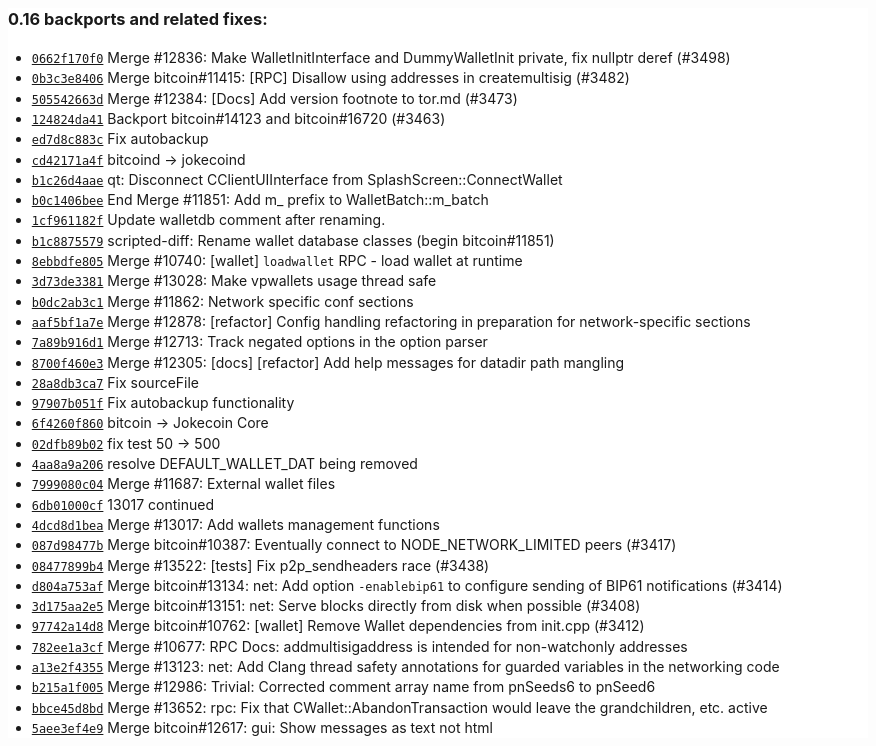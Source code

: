 ### 0.16 backports and related fixes:
- [`0662f170f0`](https://github.com/clowncrew/jokecoin/commit/0662f170f0) Merge #12836: Make WalletInitInterface and DummyWalletInit private, fix nullptr deref (#3498)
- [`0b3c3e8406`](https://github.com/clowncrew/jokecoin/commit/0b3c3e8406) Merge bitcoin#11415: [RPC] Disallow using addresses in createmultisig (#3482)
- [`505542663d`](https://github.com/clowncrew/jokecoin/commit/505542663d) Merge #12384: [Docs] Add version footnote to tor.md (#3473)
- [`124824da41`](https://github.com/clowncrew/jokecoin/commit/124824da41) Backport bitcoin#14123 and bitcoin#16720 (#3463)
- [`ed7d8c883c`](https://github.com/clowncrew/jokecoin/commit/ed7d8c883c) Fix autobackup
- [`cd42171a4f`](https://github.com/clowncrew/jokecoin/commit/cd42171a4f) bitcoind -> jokecoind
- [`b1c26d4aae`](https://github.com/clowncrew/jokecoin/commit/b1c26d4aae) qt: Disconnect CClientUIInterface from SplashScreen::ConnectWallet
- [`b0c1406bee`](https://github.com/clowncrew/jokecoin/commit/b0c1406bee) End Merge #11851: Add m_ prefix to WalletBatch::m_batch
- [`1cf961182f`](https://github.com/clowncrew/jokecoin/commit/1cf961182f) Update walletdb comment after renaming.
- [`b1c8875579`](https://github.com/clowncrew/jokecoin/commit/b1c8875579) scripted-diff: Rename wallet database classes (begin bitcoin#11851)
- [`8ebbdfe805`](https://github.com/clowncrew/jokecoin/commit/8ebbdfe805) Merge #10740: [wallet] `loadwallet` RPC - load wallet at runtime
- [`3d73de3381`](https://github.com/clowncrew/jokecoin/commit/3d73de3381) Merge #13028: Make vpwallets usage thread safe
- [`b0dc2ab3c1`](https://github.com/clowncrew/jokecoin/commit/b0dc2ab3c1) Merge #11862: Network specific conf sections
- [`aaf5bf1a7e`](https://github.com/clowncrew/jokecoin/commit/aaf5bf1a7e) Merge #12878: [refactor] Config handling refactoring in preparation for network-specific sections
- [`7a89b916d1`](https://github.com/clowncrew/jokecoin/commit/7a89b916d1) Merge #12713: Track negated options in the option parser
- [`8700f460e3`](https://github.com/clowncrew/jokecoin/commit/8700f460e3) Merge #12305: [docs] [refactor] Add help messages for datadir path mangling
- [`28a8db3ca7`](https://github.com/clowncrew/jokecoin/commit/28a8db3ca7) Fix sourceFile
- [`97907b051f`](https://github.com/clowncrew/jokecoin/commit/97907b051f) Fix autobackup functionality
- [`6f4260f860`](https://github.com/clowncrew/jokecoin/commit/6f4260f860) bitcoin -> Jokecoin Core
- [`02dfb89b02`](https://github.com/clowncrew/jokecoin/commit/02dfb89b02) fix test 50 -> 500
- [`4aa8a9a206`](https://github.com/clowncrew/jokecoin/commit/4aa8a9a206) resolve DEFAULT_WALLET_DAT being removed
- [`7999080c04`](https://github.com/clowncrew/jokecoin/commit/7999080c04) Merge #11687: External wallet files
- [`6db01000cf`](https://github.com/clowncrew/jokecoin/commit/6db01000cf) 13017 continued
- [`4dcd8d1bea`](https://github.com/clowncrew/jokecoin/commit/4dcd8d1bea) Merge #13017: Add wallets management functions
- [`087d98477b`](https://github.com/clowncrew/jokecoin/commit/087d98477b) Merge bitcoin#10387: Eventually connect to NODE_NETWORK_LIMITED peers (#3417)
- [`08477899b4`](https://github.com/clowncrew/jokecoin/commit/08477899b4) Merge #13522: [tests] Fix p2p_sendheaders race (#3438)
- [`d804a753af`](https://github.com/clowncrew/jokecoin/commit/d804a753af) Merge bitcoin#13134: net: Add option `-enablebip61` to configure sending of BIP61 notifications (#3414)
- [`3d175aa2e5`](https://github.com/clowncrew/jokecoin/commit/3d175aa2e5) Merge bitcoin#13151: net: Serve blocks directly from disk when possible (#3408)
- [`97742a14d8`](https://github.com/clowncrew/jokecoin/commit/97742a14d8) Merge bitcoin#10762: [wallet] Remove Wallet dependencies from init.cpp  (#3412)
- [`782ee1a3cf`](https://github.com/clowncrew/jokecoin/commit/782ee1a3cf) Merge #10677: RPC Docs: addmultisigaddress is intended for non-watchonly addresses
- [`a13e2f4355`](https://github.com/clowncrew/jokecoin/commit/a13e2f4355) Merge #13123: net: Add Clang thread safety annotations for guarded variables in the networking code
- [`b215a1f005`](https://github.com/clowncrew/jokecoin/commit/b215a1f005) Merge #12986: Trivial: Corrected comment array name from pnSeeds6 to pnSeed6
- [`bbce45d8bd`](https://github.com/clowncrew/jokecoin/commit/bbce45d8bd) Merge #13652: rpc: Fix that CWallet::AbandonTransaction would leave the grandchildren, etc. active
- [`5aee3ef4e9`](https://github.com/clowncrew/jokecoin/commit/5aee3ef4e9) Merge bitcoin#12617: gui: Show messages as text not html